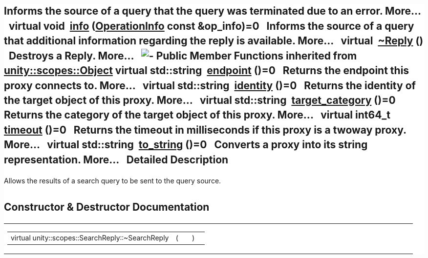 Informs the source of a query that the query was terminated due to an error. More...
 
virtual void 
<a href="../unity.scopes.Reply/index.html#af35cbaba152e4919306f32b06bd81029" class="el">info</a> (<a href="../unity.scopes.OperationInfo/index.html" class="el">OperationInfo</a> const &op\_info)=0
 
Informs the source of a query that additional information regarding the reply is available. More...
 
virtual 
<a href="../unity.scopes.Reply/index.html#a9f0cfeeee75a27e111ebd955523e1bb0" class="el">~Reply</a> ()
 
Destroys a Reply. More...
 
![-](https://developer.ubuntu.com/static/devportal_uploaded/44736bdd-f01e-4054-ab03-0966c440eeb7-api/scopes/cpp/sdk-15.04.5/unity.scopes.SearchReply/closed.png) Public Member Functions inherited from <a href="../unity.scopes.Object/index.html" class="el">unity::scopes::Object</a>
virtual std::string 
<a href="../unity.scopes.Object/index.html#ad7618cc9d878c40b389361d4acd473ae" class="el">endpoint</a> ()=0
 
Returns the endpoint this proxy connects to. More...
 
virtual std::string 
<a href="../unity.scopes.Object/index.html#a1b55aea886f0a68cb8a578f7ee0b1cfd" class="el">identity</a> ()=0
 
Returns the identity of the target object of this proxy. More...
 
virtual std::string 
<a href="../unity.scopes.Object/index.html#a40a997516629df3dacca9742dbddd6cb" class="el">target_category</a> ()=0
 
Returns the category of the target object of this proxy. More...
 
virtual int64\_t 
<a href="../unity.scopes.Object/index.html#a41d9839f1e3cbcd6d8baee0736feccab" class="el">timeout</a> ()=0
 
Returns the timeout in milliseconds if this proxy is a twoway proxy. More...
 
virtual std::string 
<a href="../unity.scopes.Object/index.html#a9ae27e1f30dc755abcd796a1e8a25150" class="el">to_string</a> ()=0
 
Converts a proxy into its string representation. More...
 
<span id="details"></span>
Detailed Description
--------------------

Allows the results of a search query to be sent to the query source.

Constructor & Destructor Documentation
--------------------------------------

<span id="aafc76a74146ebed8b8849797838ef5c5" class="anchor"></span>
<table>
<colgroup>
<col width="50%" />
<col width="50%" />
</colgroup>
<tbody>
<tr class="odd">
<td><table>
<tbody>
<tr class="odd">
<td>virtual unity::scopes::SearchReply::~SearchReply</td>
<td>(</td>
<td></td>
<td>)</td>
<td></td>
</tr>